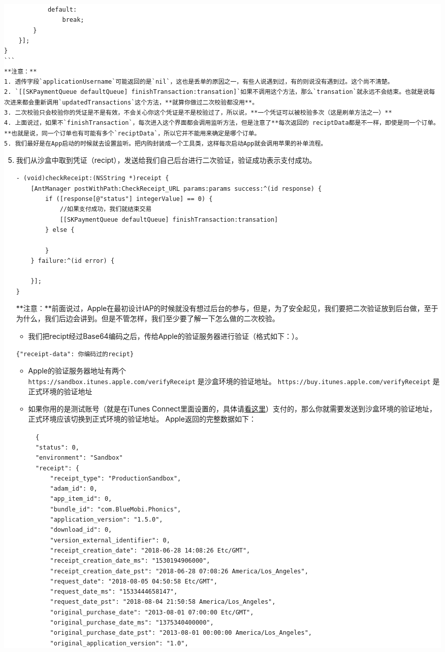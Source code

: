                 default:
                    break;
            }
        }];
    }
    ```
    **注意：**
    1. 透传字段`applicationUsername`可能返回的是`nil`，这也是丢单的原因之一，有些人说遇到过，有的则说没有遇到过。这个尚不清楚。
    2. `[[SKPaymentQueue defaultQueue] finishTransaction:transation]`如果不调用这个方法，那么`transation`就永远不会结束。也就是说每次进来都会重新调用`updatedTransactions`这个方法，**就算你做过二次校验都没用**。
    3. 二次校验只会校验你的凭证是不是有效，不会关心你这个凭证是不是校验过了，所以说，**一个凭证可以被校验多次（这是刷单方法之一）**
    4. 上面说过，如果不`finishTransaction`，每次进入这个界面都会调用监听方法，但是注意了**每次返回的 reciptData都是不一样，即使是同一个订单。**也就是说，同一个订单也有可能有多个`reciptData`，所以它并不能用来确定是哪个订单。
    5. 我们最好是在App启动的时候就去设置监听。把内购封装成一个工具类，这样每次启动App就会调用苹果的补单流程。
    

5. 我们从沙盒中取到凭证（recipt），发送给我们自己后台进行二次验证，验证成功表示支付成功。

    ```objc
    - (void)checkReceipt:(NSString *)receipt {
        [AntManager postWithPath:CheckReceipt_URL params:params success:^(id response) {
            if ([response[@"status"] integerValue] == 0) {
                //如果支付成功，我们就结束交易
                [[SKPaymentQueue defaultQueue] finishTransaction:transation]
            } else {
                
            }
        } failure:^(id error) {
        
        }];
    }
    ```
    **注意：**前面说过，Apple在最初设计IAP的时候就没有想过后台的参与，但是，为了安全起见，我们要把二次验证放到后台做，至于为什么，我们后边会讲到。但是不管怎样，我们至少要了解一下怎么做的二次校验。
    * 我们把recipt经过Base64编码之后，传给Apple的验证服务器进行验证（格式如下：）。  
    ```
    {"receipt-data": 你编码过的recipt}
    ```
    * Apple的验证服务器地址有两个  
        `https://sandbox.itunes.apple.com/verifyReceipt` 是沙盒环境的验证地址。
        `https://buy.itunes.apple.com/verifyReceipt` 是正式环境的验证地址
    * 如果你用的是测试账号（就是在iTunes Connect里面设置的，具体请[看这里](https://help.apple.com/app-store-connect/#/dev8b997bee1)）支付的，那么你就需要发送到沙盒环境的验证地址，正式环境应该切换到正式环境的验证地址。
Apple返回的完整数据如下：
            
            {
            "status": 0,
            "environment": "Sandbox"
            "receipt": {
                "receipt_type": "ProductionSandbox",
                "adam_id": 0,
                "app_item_id": 0,
                "bundle_id": "com.BlueMobi.Phonics",
                "application_version": "1.5.0",
                "download_id": 0,
                "version_external_identifier": 0,
                "receipt_creation_date": "2018-06-28 14:08:26 Etc/GMT",
                "receipt_creation_date_ms": "1530194906000",
                "receipt_creation_date_pst": "2018-06-28 07:08:26 America/Los_Angeles",
                "request_date": "2018-08-05 04:50:58 Etc/GMT",
                "request_date_ms": "1533444658147",
                "request_date_pst": "2018-08-04 21:50:58 America/Los_Angeles",
                "original_purchase_date": "2013-08-01 07:00:00 Etc/GMT",
                "original_purchase_date_ms": "1375340400000",
                "original_purchase_date_pst": "2013-08-01 00:00:00 America/Los_Angeles",
                "original_application_version": "1.0",